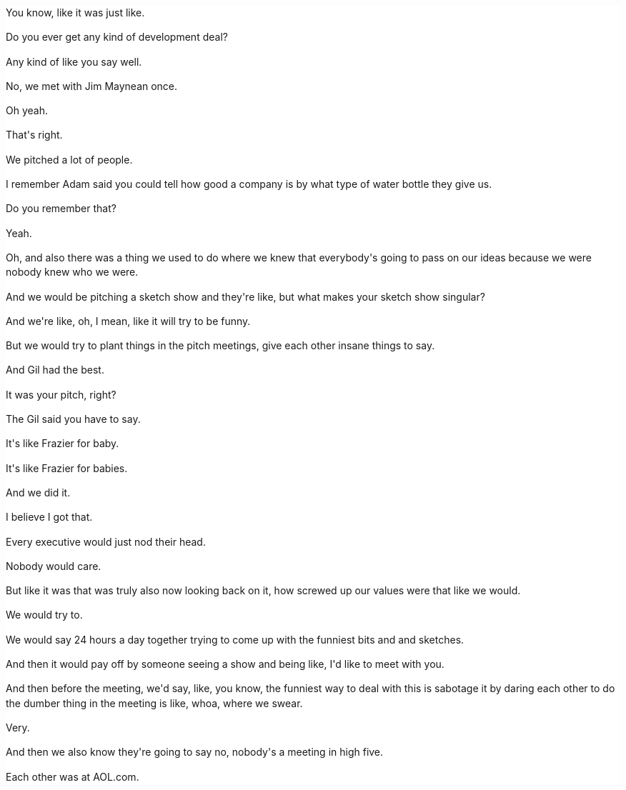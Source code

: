 You know, like it was just like.

Do you ever get any kind of development deal?

Any kind of like you say well.

No, we met with Jim Maynean once.

Oh yeah.

That's right.

We pitched a lot of people.

I remember Adam said you could tell how good a company is by what type of water bottle they give us.

Do you remember that?

Yeah.

Oh, and also there was a thing we used to do where we knew that everybody's going to pass on our ideas because we were nobody knew who we were.

And we would be pitching a sketch show and they're like, but what makes your sketch show singular?

And we're like, oh, I mean, like it will try to be funny.

But we would try to plant things in the pitch meetings, give each other insane things to say.

And Gil had the best.

It was your pitch, right?

The Gil said you have to say.

It's like Frazier for baby.

It's like Frazier for babies.

And we did it.

I believe I got that.

Every executive would just nod their head.

Nobody would care.

But like it was that was truly also now looking back on it, how screwed up our values were that like we would.

We would try to.

We would say 24 hours a day together trying to come up with the funniest bits and and sketches.

And then it would pay off by someone seeing a show and being like, I'd like to meet with you.

And then before the meeting, we'd say, like, you know, the funniest way to deal with this is sabotage it by daring each other to do the dumber thing in the meeting is like, whoa, where we swear.

Very.

And then we also know they're going to say no, nobody's a meeting in high five.

Each other was at AOL.com.

